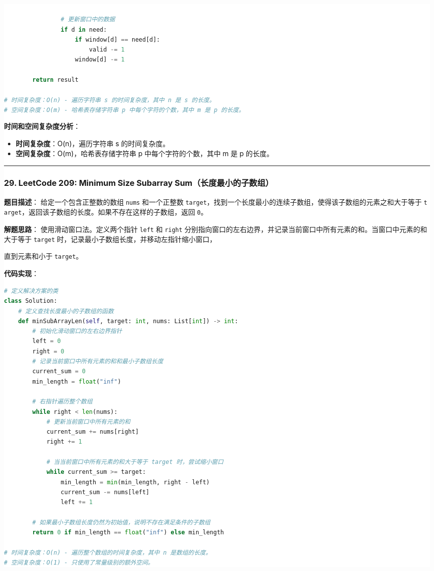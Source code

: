 ```python

                # 更新窗口中的数据
                if d in need:
                    if window[d] == need[d]:
                        valid -= 1
                    window[d] -= 1

        return result

# 时间复杂度：O(n) - 遍历字符串 s 的时间复杂度，其中 n 是 s 的长度。
# 空间复杂度：O(m) - 哈希表存储字符串 p 中每个字符的个数，其中 m 是 p 的长度。
```

**时间和空间复杂度分析**：
- **时间复杂度**：O(n)，遍历字符串 s 的时间复杂度。
- **空间复杂度**：O(m)，哈希表存储字符串 p 中每个字符的个数，其中 m 是 p 的长度。

---

### 29. LeetCode 209: Minimum Size Subarray Sum（长度最小的子数组）

**题目描述**：
给定一个包含正整数的数组 `nums` 和一个正整数 `target`，找到一个长度最小的连续子数组，使得该子数组的元素之和大于等于 `target`，返回该子数组的长度。如果不存在这样的子数组，返回 `0`。

**解题思路**：
使用滑动窗口法。定义两个指针 `left` 和 `right` 分别指向窗口的左右边界，并记录当前窗口中所有元素的和。当窗口中元素的和大于等于 `target` 时，记录最小子数组长度，并移动左指针缩小窗口，

直到元素和小于 `target`。

**代码实现**：
```python
# 定义解决方案的类
class Solution:
    # 定义查找长度最小的子数组的函数
    def minSubArrayLen(self, target: int, nums: List[int]) -> int:
        # 初始化滑动窗口的左右边界指针
        left = 0
        right = 0
        # 记录当前窗口中所有元素的和和最小子数组长度
        current_sum = 0
        min_length = float("inf")

        # 右指针遍历整个数组
        while right < len(nums):
            # 更新当前窗口中所有元素的和
            current_sum += nums[right]
            right += 1

            # 当当前窗口中所有元素的和大于等于 target 时，尝试缩小窗口
            while current_sum >= target:
                min_length = min(min_length, right - left)
                current_sum -= nums[left]
                left += 1

        # 如果最小子数组长度仍然为初始值，说明不存在满足条件的子数组
        return 0 if min_length == float("inf") else min_length

# 时间复杂度：O(n) - 遍历整个数组的时间复杂度，其中 n 是数组的长度。
# 空间复杂度：O(1) - 只使用了常量级别的额外空间。
```
